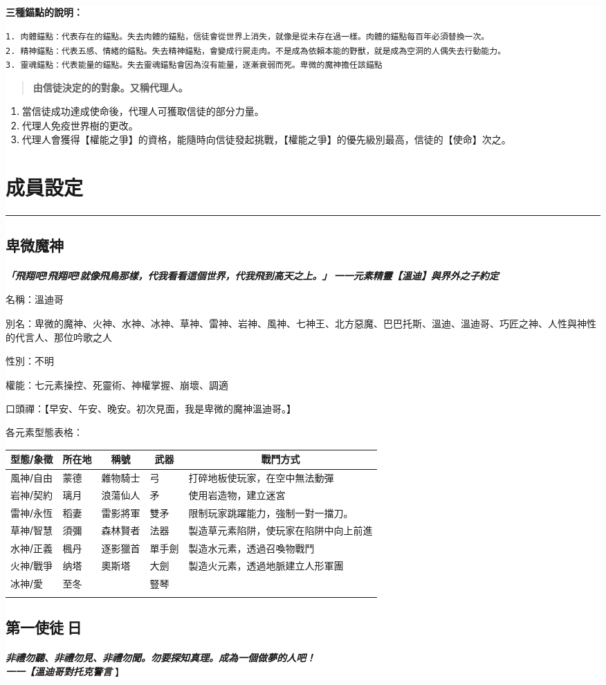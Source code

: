  **三種錨點的說明：**
```
1. 肉體錨點：代表存在的錨點。失去肉體的錨點，信徒會從世界上消失，就像是從未存在過一樣。肉體的錨點每百年必須替換一次。
2. 精神錨點：代表五感、情緒的錨點。失去精神錨點，會變成行屍走肉。不是成為依賴本能的野獸，就是成為空洞的人偶失去行動能力。
3. 靈魂錨點：代表能量的錨點。失去靈魂錨點會因為沒有能量，逐漸衰弱而死。卑微的魔神擔任該錨點
```


> **由信徒決定的的對象。又稱代理人。**

1. 當信徒成功達成使命後，代理人可獲取信徒的部分力量。
2. 代理人免疫世界樹的更改。
3. 代理人會獲得【權能之爭】的資格，能隨時向信徒發起挑戰，【權能之爭】的優先級別最高，信徒的【使命】次之。

# 成員設定

---

## 卑微魔神

 _**「飛翔吧!飛翔吧!就像飛鳥那樣，代我看看這個世界，代我飛到高天之上。」
一一元素精靈【溫迪】與界外之子約定**_

名稱：溫迪哥

別名：卑微的魔神、火神、水神、冰神、草神、雷神、岩神、風神、七神王、北方惡魔、巴巴托斯、溫迪、溫迪哥、巧匠之神、人性與神性的代言人、那位吟歌之人

性別：不明

權能：七元素操控、死靈術、神權掌握、崩壞、調適

口頭禪：【早安、午安、晚安。初次見面，我是卑微的魔神溫迪哥。】

各元素型態表格：

| 型態/象徵 | 所在地 | 稱號   | 武器  | 戰鬥方式                |
| ----- | --- | ---- | --- | ------------------- |
| 風神/自由 | 蒙德  | 雜物騎士 | 弓   | 打碎地板使玩家，在空中無法動彈     |
| 岩神/契約 | 璃月  | 浪蕩仙人 | 矛   | 使用岩造物，建立迷宮          |
| 雷神/永恆 | 稻妻  | 雷影將軍 | 雙矛  | 限制玩家跳躍能力，強制一對一擋刀。   |
| 草神/智慧 | 須彌  | 森林賢者 | 法器  | 製造草元素陷阱，使玩家在陷阱中向上前進 |
| 水神/正義 | 楓丹  | 逐影獵首 | 單手劍 | 製造水元素，透過召喚物戰鬥       |
| 火神/戰爭 | 纳塔  | 奧斯塔  | 大劍  | 製造火元素，透過地脈建立人形軍團    |
| 冰神/愛  | 至冬  |      | 豎琴  |                     |
|       |     |      |     |                     |

## 第一使徒 日

_**非禮勿聽、非禮勿見、非禮勿聞。勿要探知真理。成為一個做夢的人吧！**_  
_**一一【溫迪哥對托克警言**_  】
